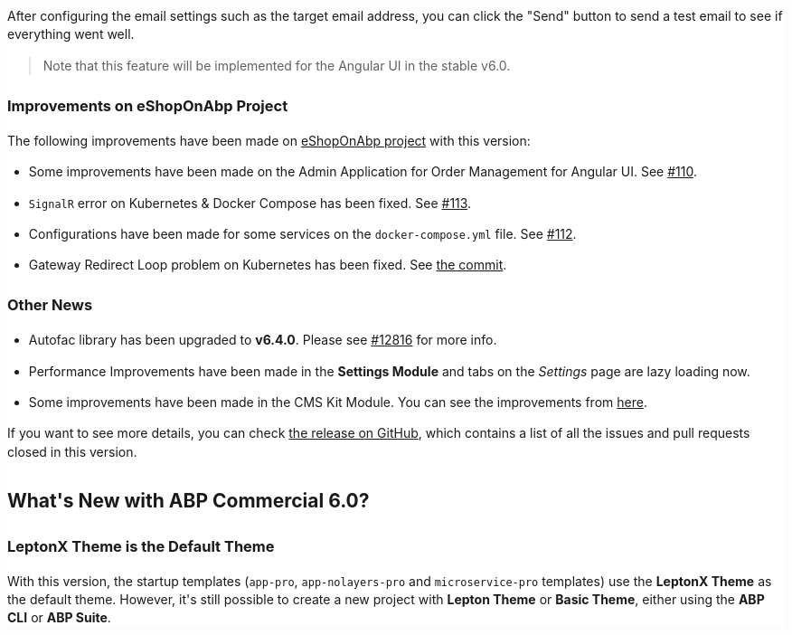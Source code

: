 

After configuring the email settings such as the target email address, you can click the "Send" button to send a test email to see if everything went well. 



> Note that this feature will be implemented for the Angular UI in the stable v6.0.



### Improvements on eShopOnAbp Project



The following improvements have been made on [eShopOnAbp project](https://github.com/abpframework/eShopOnAbp) with this version:



* Some improvements have been made on the Admin Application for Order Management for Angular UI. See [#110](https://github.com/abpframework/eShopOnAbp/pull/110).

* `SignalR` error on Kubernetes & Docker Compose has been fixed. See [#113](https://github.com/abpframework/eShopOnAbp/pull/113).

* Configurations have been made for some services on the `docker-compose.yml` file. See [#112](https://github.com/abpframework/eShopOnAbp/pull/112).

* Gateway Redirect Loop problem on Kubernetes has been fixed. See [the commit](https://github.com/abpframework/eShopOnAbp/commit/6413ef15c91cd8a5309050b63bb4dbca23587607).



### Other News 



* Autofac library has been upgraded to **v6.4.0**. Please see [#12816](https://github.com/abpframework/abp/pull/12816) for more info.

* Performance Improvements have been made in the **Settings Module** and tabs on the *Settings* page are lazy loading now.

* Some improvements have been made in the CMS Kit Module. You can see the improvements from [here](https://github.com/abpframework/abp/issues/11965).



If you want to see more details, you can check [the release on GitHub](https://github.com/abpframework/abp/releases/tag/6.0.0-rc.1), which contains a list of all the issues and pull requests closed in this version.



## What's New with ABP Commercial 6.0?



### LeptonX Theme is the Default Theme



With this version, the startup templates (`app-pro`, `app-nolayers-pro` and `microservice-pro` templates) use the **LeptonX Theme** as the default theme. However, it's still possible to create a new project with **Lepton Theme** or **Basic Theme**, either using the **ABP CLI** or **ABP Suite**.
